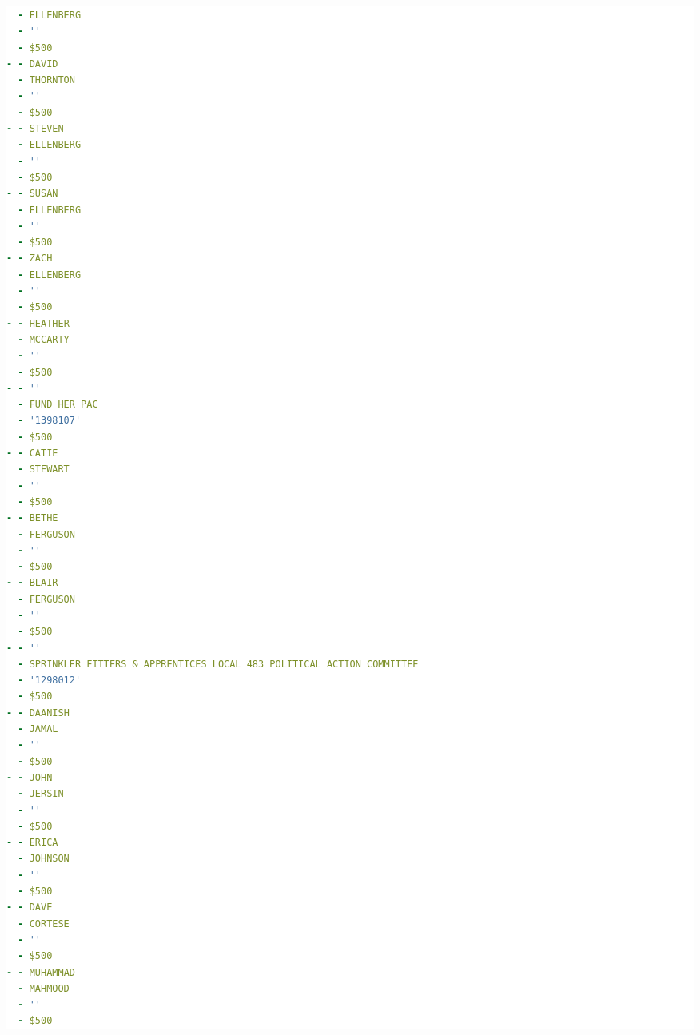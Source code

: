 ```yaml
  - ELLENBERG
  - ''
  - $500
- - DAVID
  - THORNTON
  - ''
  - $500
- - STEVEN
  - ELLENBERG
  - ''
  - $500
- - SUSAN
  - ELLENBERG
  - ''
  - $500
- - ZACH
  - ELLENBERG
  - ''
  - $500
- - HEATHER
  - MCCARTY
  - ''
  - $500
- - ''
  - FUND HER PAC
  - '1398107'
  - $500
- - CATIE
  - STEWART
  - ''
  - $500
- - BETHE
  - FERGUSON
  - ''
  - $500
- - BLAIR
  - FERGUSON
  - ''
  - $500
- - ''
  - SPRINKLER FITTERS & APPRENTICES LOCAL 483 POLITICAL ACTION COMMITTEE
  - '1298012'
  - $500
- - DAANISH
  - JAMAL
  - ''
  - $500
- - JOHN
  - JERSIN
  - ''
  - $500
- - ERICA
  - JOHNSON
  - ''
  - $500
- - DAVE
  - CORTESE
  - ''
  - $500
- - MUHAMMAD
  - MAHMOOD
  - ''
  - $500
```